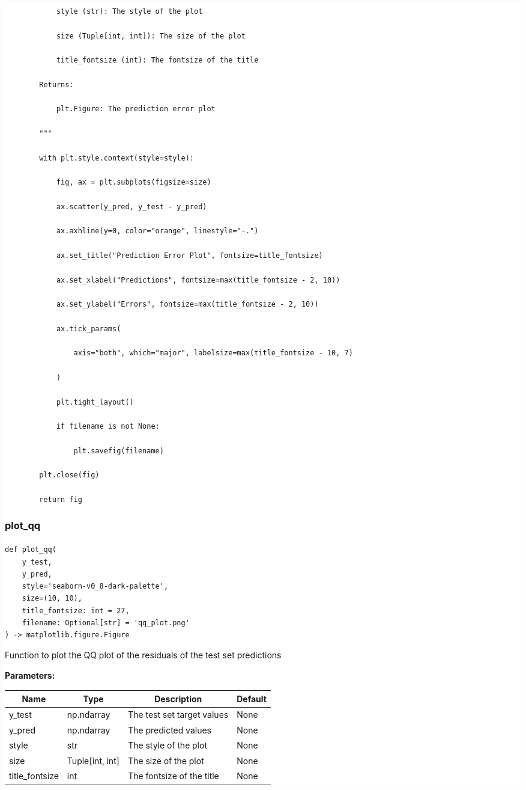                 style (str): The style of the plot

                size (Tuple[int, int]): The size of the plot

                title_fontsize (int): The fontsize of the title

            Returns:

                plt.Figure: The prediction error plot

            """

            with plt.style.context(style=style):

                fig, ax = plt.subplots(figsize=size)

                ax.scatter(y_pred, y_test - y_pred)

                ax.axhline(y=0, color="orange", linestyle="-.")

                ax.set_title("Prediction Error Plot", fontsize=title_fontsize)

                ax.set_xlabel("Predictions", fontsize=max(title_fontsize - 2, 10))

                ax.set_ylabel("Errors", fontsize=max(title_fontsize - 2, 10))

                ax.tick_params(

                    axis="both", which="major", labelsize=max(title_fontsize - 10, 7)

                )

                plt.tight_layout()

                if filename is not None:

                    plt.savefig(filename)

            plt.close(fig)

            return fig


### plot_qq

```python3
def plot_qq(
    y_test,
    y_pred,
    style='seaborn-v0_8-dark-palette',
    size=(10, 10),
    title_fontsize: int = 27,
    filename: Optional[str] = 'qq_plot.png'
) -> matplotlib.figure.Figure
```

Function to plot the QQ plot of the residuals of the test set predictions

**Parameters:**

| Name | Type | Description | Default |
|---|---|---|---|
| y_test | np.ndarray | The test set target values | None |
| y_pred | np.ndarray | The predicted values | None |
| style | str | The style of the plot | None |
| size | Tuple[int, int] | The size of the plot | None |
| title_fontsize | int | The fontsize of the title | None |
